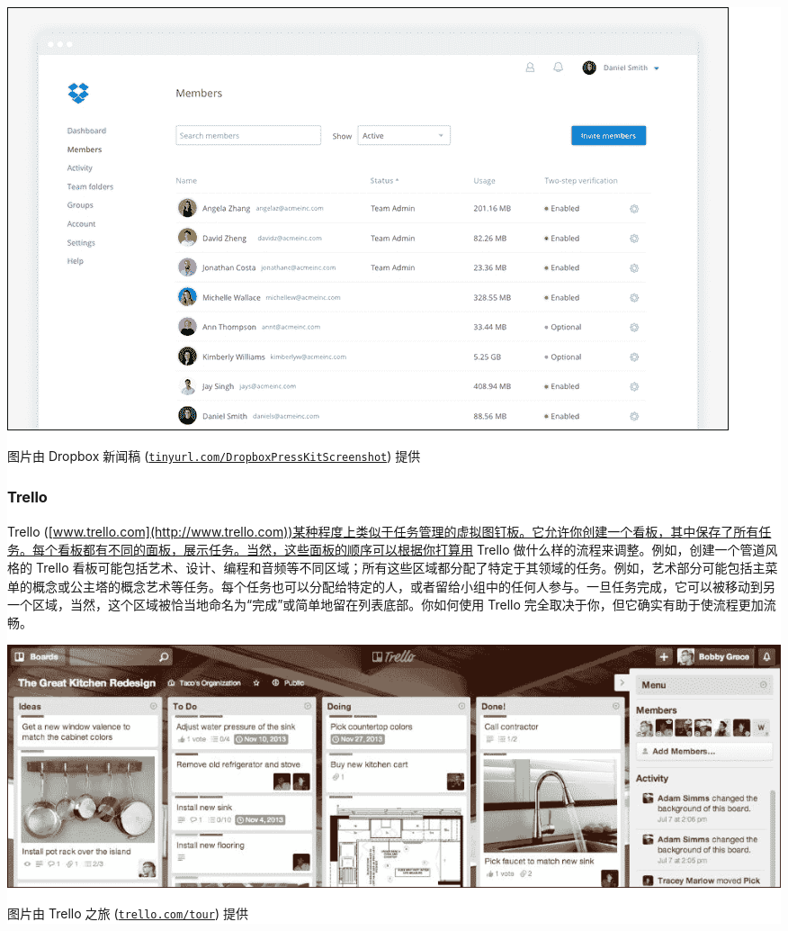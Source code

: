 ![Dropbox](img/image00626.jpeg)

图片由 Dropbox 新闻稿 ([`tinyurl.com/DropboxPressKitScreenshot`](http://tinyurl.com/DropboxPressKitScreenshot)) 提供

### Trello

Trello ([www.trello.com](http://www.trello.com))某种程度上类似于任务管理的虚拟图钉板。它允许你创建一个看板，其中保存了所有任务。每个看板都有不同的面板，展示任务。当然，这些面板的顺序可以根据你打算用 Trello 做什么样的流程来调整。例如，创建一个管道风格的 Trello 看板可能包括艺术、设计、编程和音频等不同区域；所有这些区域都分配了特定于其领域的任务。例如，艺术部分可能包括主菜单的概念或公主塔的概念艺术等任务。每个任务也可以分配给特定的人，或者留给小组中的任何人参与。一旦任务完成，它可以被移动到另一个区域，当然，这个区域被恰当地命名为“完成”或简单地留在列表底部。你如何使用 Trello 完全取决于你，但它确实有助于使流程更加流畅。

![Trello](img/image00627.jpeg)

图片由 Trello 之旅 ([`trello.com/tour`](https://trello.com/tour)) 提供
